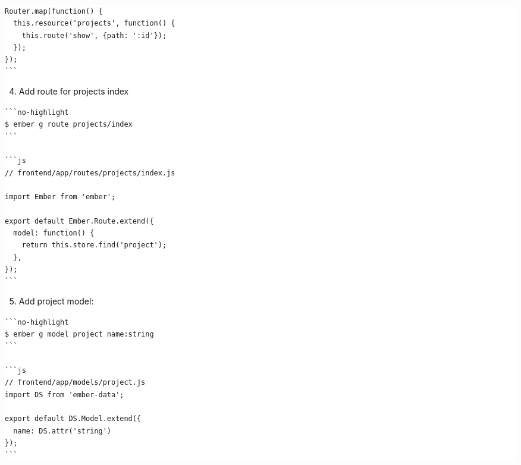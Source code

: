     Router.map(function() {
      this.resource('projects', function() {
        this.route('show', {path: ':id'});
      });
    });
    ```

  4. Add route for projects index

    ```no-highlight
    $ ember g route projects/index
    ```

    ```js
    // frontend/app/routes/projects/index.js

    import Ember from 'ember';

    export default Ember.Route.extend({
      model: function() {
        return this.store.find('project');
      },
    });
    ```

  5. Add project model:

    ```no-highlight
    $ ember g model project name:string
    ```

    ```js
    // frontend/app/models/project.js
    import DS from 'ember-data';

    export default DS.Model.extend({
      name: DS.attr('string')
    });
    ```
